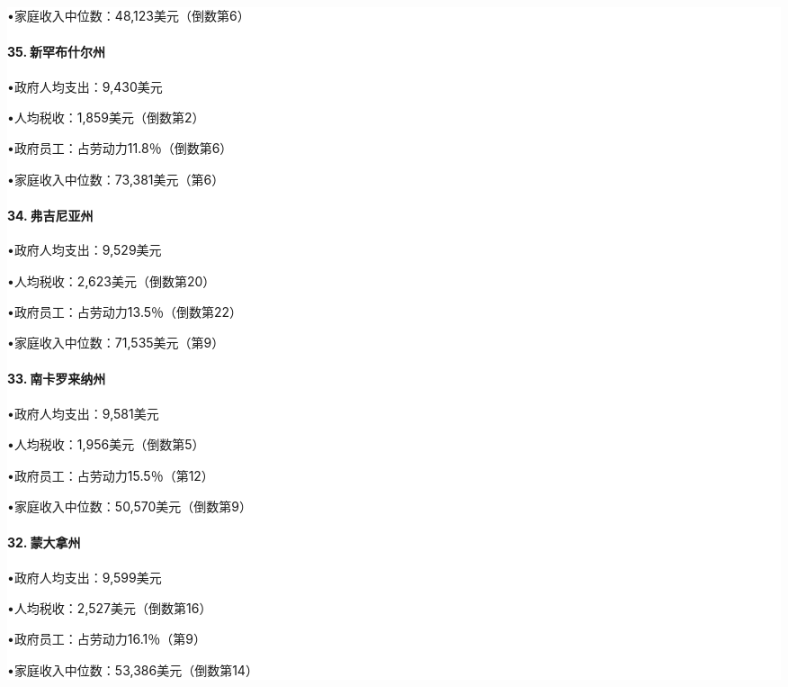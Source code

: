 <p>
 •家庭收入中位数：48,123美元（倒数第6）
</p>
<h4>
 35. 新罕布什尔州
</h4>
<p>
 •政府人均支出：9,430美元
</p>
<p>
 •人均税收：1,859美元（倒数第2）
</p>
<p>
 •政府员工：占劳动力11.8％（倒数第6）
</p>
<p>
 •家庭收入中位数：73,381美元（第6）
</p>
<h4>
 34. 弗吉尼亚州
</h4>
<p>
 •政府人均支出：9,529美元
</p>
<p>
 •人均税收：2,623美元（倒数第20）
</p>
<p>
 •政府员工：占劳动力13.5％（倒数第22）
</p>
<p>
 •家庭收入中位数：71,535美元（第9）
</p>
<h4>
 33. 南卡罗来纳州
</h4>
<p>
 •政府人均支出：9,581美元
</p>
<p>
 •人均税收：1,956美元（倒数第5）
</p>
<p>
 •政府员工：占劳动力15.5％（第12）
</p>
<p>
 •家庭收入中位数：50,570美元（倒数第9）
</p>
<h4>
 32. 蒙大拿州
</h4>
<p>
 •政府人均支出：9,599美元
</p>
<p>
 •人均税收：2,527美元（倒数第16）
</p>
<p>
 •政府员工：占劳动力16.1％（第9）
</p>
<p>
 •家庭收入中位数：53,386美元（倒数第14）
</p>
<h4>
